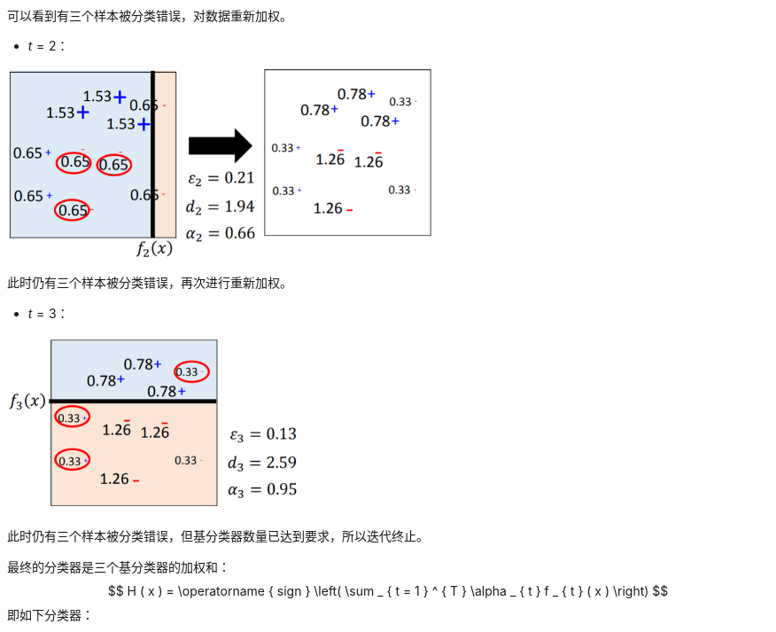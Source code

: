 可以看到有三个样本被分类错误，对数据重新加权。

* $t=2$：

<img src="assets/1550221634117.png" style="zoom:60%">

此时仍有三个样本被分类错误，再次进行重新加权。

* $t=3$：

<img src="assets/1550221773965.png" style="zoom:60%">

此时仍有三个样本被分类错误，但基分类器数量已达到要求，所以迭代终止。

最终的分类器是三个基分类器的加权和：
$$
H ( x ) = \operatorname { sign } \left( \sum _ { t = 1 } ^ { T } \alpha _ { t } f _ { t } ( x ) \right)
$$
即如下分类器：
